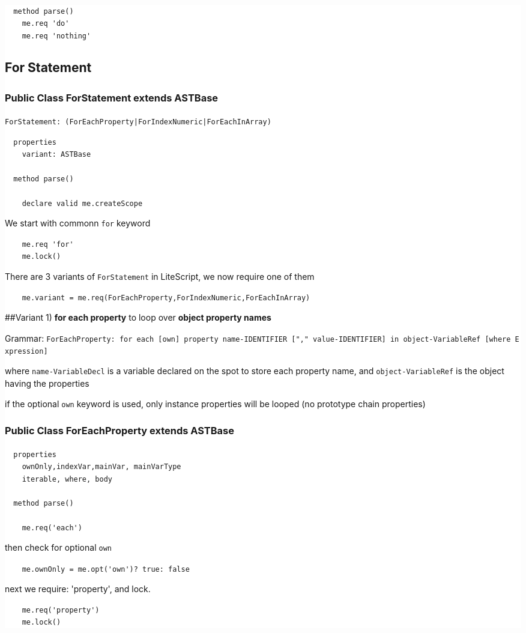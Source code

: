       method parse()
        me.req 'do'
        me.req 'nothing'


## For Statement

### Public Class ForStatement extends ASTBase
      
`ForStatement: (ForEachProperty|ForIndexNumeric|ForEachInArray)`

      properties 
        variant: ASTBase

      method parse()
      
        declare valid me.createScope

We start with commonn `for` keyword

        me.req 'for'
        me.lock()

There are 3 variants of `ForStatement` in LiteScript,
we now require one of them

        me.variant = me.req(ForEachProperty,ForIndexNumeric,ForEachInArray)

##Variant 1) **for each property** to loop over **object property names**

Grammar:
`ForEachProperty: for each [own] property name-IDENTIFIER ["," value-IDENTIFIER] in object-VariableRef [where Expression]`

where `name-VariableDecl` is a variable declared on the spot to store each property name,
and `object-VariableRef` is the object having the properties 

if the optional `own` keyword is used, only instance properties will be looped 
(no prototype chain properties)

### Public Class ForEachProperty extends ASTBase

      properties 
        ownOnly,indexVar,mainVar, mainVarType
        iterable, where, body

      method parse()
      
        me.req('each')

then check for optional `own`

        me.ownOnly = me.opt('own')? true: false

next we require: 'property', and lock.

        me.req('property')  
        me.lock()
